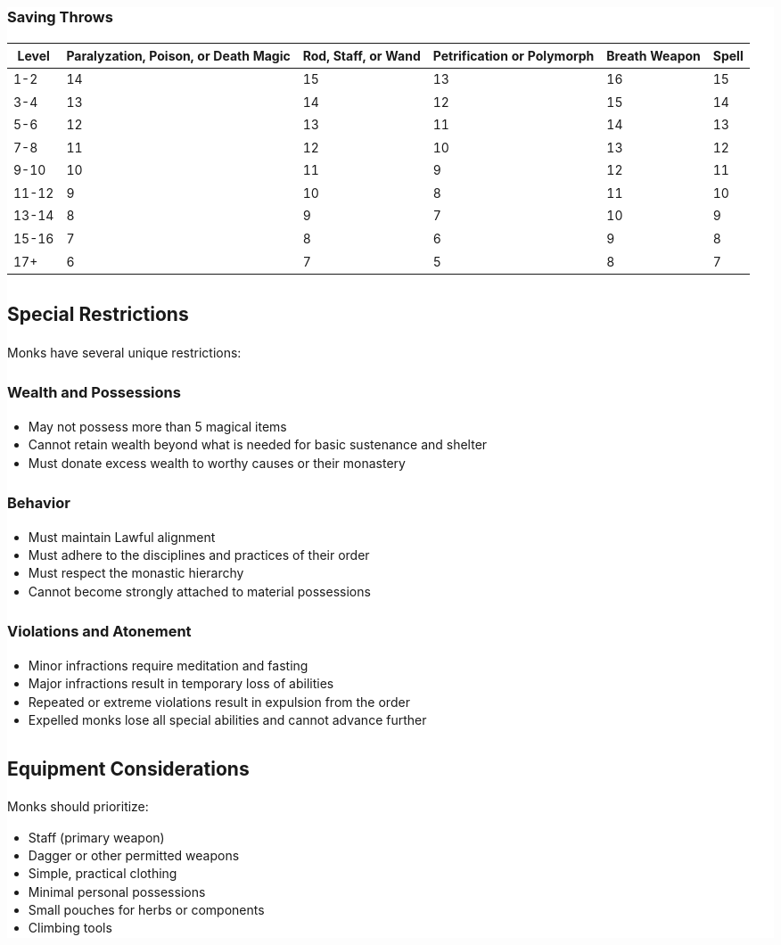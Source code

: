 ### Saving Throws

| Level | Paralyzation, Poison, or Death Magic | Rod, Staff, or Wand | Petrification or Polymorph | Breath Weapon | Spell |
|-------|---------------------------------------|---------------------|----------------------------|---------------|-------|
| 1-2   | 14                                    | 15                  | 13                         | 16            | 15    |
| 3-4   | 13                                    | 14                  | 12                         | 15            | 14    |
| 5-6   | 12                                    | 13                  | 11                         | 14            | 13    |
| 7-8   | 11                                    | 12                  | 10                         | 13            | 12    |
| 9-10  | 10                                    | 11                  | 9                          | 12            | 11    |
| 11-12 | 9                                     | 10                  | 8                          | 11            | 10    |
| 13-14 | 8                                     | 9                   | 7                          | 10            | 9     |
| 15-16 | 7                                     | 8                   | 6                          | 9             | 8     |
| 17+   | 6                                     | 7                   | 5                          | 8             | 7     |

## Special Restrictions

Monks have several unique restrictions:

### Wealth and Possessions
- May not possess more than 5 magical items
- Cannot retain wealth beyond what is needed for basic sustenance and shelter
- Must donate excess wealth to worthy causes or their monastery

### Behavior
- Must maintain Lawful alignment
- Must adhere to the disciplines and practices of their order
- Must respect the monastic hierarchy
- Cannot become strongly attached to material possessions

### Violations and Atonement
- Minor infractions require meditation and fasting
- Major infractions result in temporary loss of abilities
- Repeated or extreme violations result in expulsion from the order
- Expelled monks lose all special abilities and cannot advance further

## Equipment Considerations

Monks should prioritize:
- Staff (primary weapon)
- Dagger or other permitted weapons
- Simple, practical clothing
- Minimal personal possessions
- Small pouches for herbs or components
- Climbing tools
